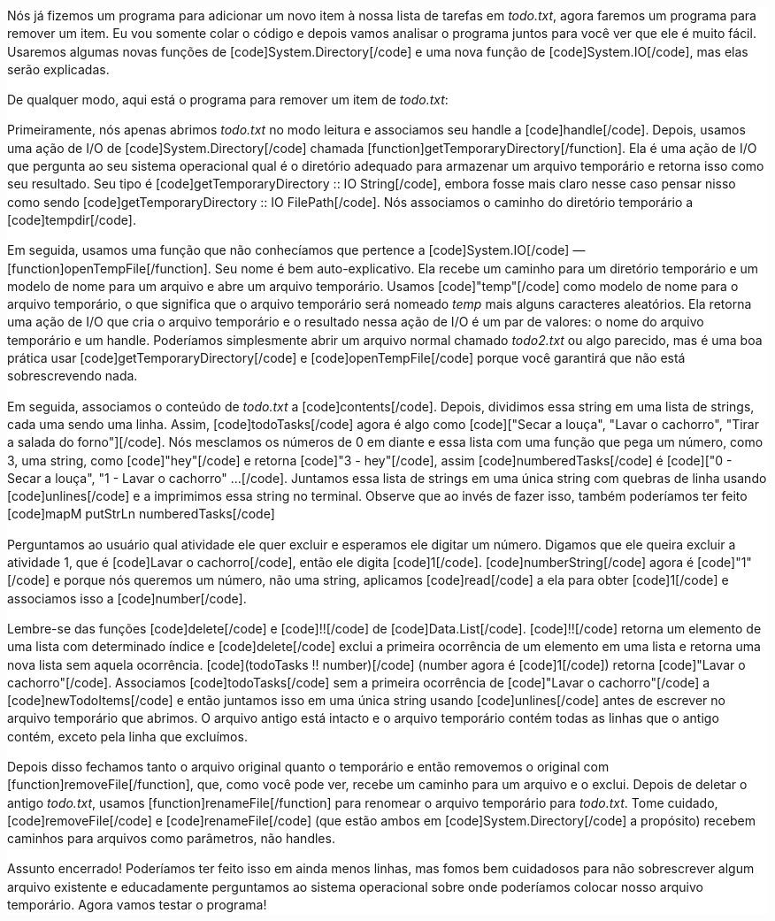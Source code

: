 Nós já fizemos um programa para adicionar um novo item à nossa lista de tarefas em <i>todo.txt</i>, agora faremos um programa para remover um item. Eu vou somente colar o código e depois vamos analisar o programa juntos para você ver que ele é muito fácil. Usaremos algumas novas funções de [code]System.Directory[/code] e uma nova função de [code]System.IO[/code], mas elas serão explicadas.

De qualquer modo, aqui está o programa para remover um item de <i>todo.txt</i>:

Primeiramente, nós apenas abrimos <i>todo.txt</i> no modo leitura e associamos seu handle a [code]handle[/code]. Depois, usamos uma ação de I/O de [code]System.Directory[/code] chamada [function]getTemporaryDirectory[/function]. Ela é uma ação de I/O que pergunta ao seu sistema operacional qual é o diretório adequado para armazenar um arquivo temporário e retorna isso como seu resultado. Seu tipo é [code]getTemporaryDirectory :: IO String[/code], embora fosse mais claro nesse caso pensar nisso como sendo [code]getTemporaryDirectory :: IO FilePath[/code]. Nós associamos o caminho do diretório temporário a [code]tempdir[/code].

Em seguida, usamos uma função que não conhecíamos que pertence a [code]System.IO[/code] &mdash; [function]openTempFile[/function]. Seu nome é bem auto-explicativo. Ela recebe um caminho para um diretório temporário e um modelo de nome para um arquivo e abre um arquivo temporário. Usamos [code]"temp"[/code] como modelo de nome para o arquivo temporário, o que significa que o arquivo temporário será nomeado <i>temp</i> mais alguns caracteres aleatórios. Ela retorna uma ação de I/O que cria o arquivo temporário e o resultado nessa ação de I/O é um par de valores: o nome do arquivo temporário e um handle. Poderíamos simplesmente abrir um arquivo normal chamado <i>todo2.txt</i> ou algo parecido, mas é uma boa prática usar [code]getTemporaryDirectory[/code] e [code]openTempFile[/code] porque você garantirá que não está sobrescrevendo nada.

Em seguida, associamos o conteúdo de <i>todo.txt</i> a [code]contents[/code]. Depois, dividimos essa string em uma lista de strings, cada uma sendo uma linha. Assim, [code]todoTasks[/code] agora é algo como [code]["Secar a louça", "Lavar o cachorro", "Tirar a salada do forno"][/code]. Nós mesclamos os números de 0 em diante e essa lista com uma função que pega um número, como 3, uma string, como [code]"hey"[/code] e retorna [code]"3 - hey"[/code], assim [code]numberedTasks[/code] é [code]["0 - Secar a louça", "1 - Lavar o cachorro" ...[/code]. Juntamos essa lista de strings em uma única string com quebras de linha usando [code]unlines[/code] e a imprimimos essa string no terminal. Observe que ao invés de fazer isso, também poderíamos ter feito [code]mapM putStrLn numberedTasks[/code]

Perguntamos ao usuário qual atividade ele quer excluir e esperamos ele digitar um número. Digamos que ele queira excluir a atividade 1, que é [code]Lavar o cachorro[/code], então ele digita [code]1[/code]. [code]numberString[/code] agora é [code]"1"[/code] e porque nós queremos um número, não uma string, aplicamos [code]read[/code] a ela para obter [code]1[/code] e associamos isso a [code]number[/code].

Lembre-se das funções [code]delete[/code] e [code]!![/code] de [code]Data.List[/code]. [code]!![/code] retorna um elemento de uma lista com determinado índice e [code]delete[/code] exclui a primeira ocorrência de um elemento em uma lista e retorna uma nova lista sem aquela ocorrência. [code](todoTasks !! number)[/code] (number agora é [code]1[/code]) retorna [code]"Lavar o cachorro"[/code]. Associamos [code]todoTasks[/code] sem a primeira ocorrência de [code]"Lavar o cachorro"[/code] a [code]newTodoItems[/code] e então juntamos isso em uma única string usando [code]unlines[/code] antes de escrever no arquivo temporário que abrimos. O arquivo antigo está intacto e o arquivo temporário contém todas as linhas que o antigo contém, exceto pela linha que excluímos.

Depois disso fechamos tanto o arquivo original quanto o temporário e então removemos o original com [function]removeFile[/function], que, como você pode ver, recebe um caminho para um arquivo e o exclui. Depois de deletar o antigo <i>todo.txt</i>, usamos [function]renameFile[/function] para renomear o arquivo temporário para <i>todo.txt</i>. Tome cuidado, [code]removeFile[/code] e [code]renameFile[/code] (que estão ambos em [code]System.Directory[/code] a propósito) recebem caminhos para arquivos como parâmetros, não handles.

Assunto encerrado! Poderíamos ter feito isso em ainda menos linhas, mas fomos bem cuidadosos para não sobrescrever algum arquivo existente e educadamente perguntamos ao sistema operacional sobre onde poderíamos colocar nosso arquivo temporário. Agora vamos testar o programa!